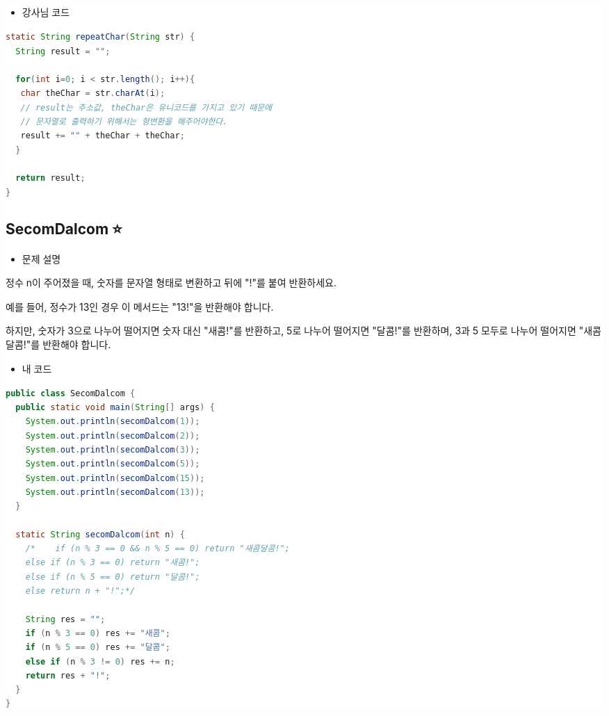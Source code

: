 - 강사님 코드

```java
static String repeatChar(String str) {
  String result = "";

  for(int i=0; i < str.length(); i++){
   char theChar = str.charAt(i);
   // result는 주소값, theChar은 유니코드를 가지고 있기 때문에
   // 문자열로 출력하기 위해서는 형변환을 해주어야한다.
   result += "" + theChar + theChar;
  }

  return result;
}
```

## SecomDalcom ⭐

- 문제 설명

정수 n이 주어졌을 때, 숫자를 문자열 형태로 변환하고 뒤에 "!"를 붙여 반환하세요.

예를 들어, 정수가 13인 경우 이 메서드는 "13!"을 반환해야 합니다.

하지만, 숫자가 3으로 나누어 떨어지면 숫자 대신 "새콤!"를 반환하고, 5로 나누어 떨어지면 "달콤!"를 반환하며,  3과 5 모두로 나누어 떨어지면 "새콤달콤!"를 반환해야 합니다.

- 내 코드

```java
public class SecomDalcom {
  public static void main(String[] args) {
    System.out.println(secomDalcom(1));
    System.out.println(secomDalcom(2));
    System.out.println(secomDalcom(3));
    System.out.println(secomDalcom(5));
    System.out.println(secomDalcom(15));
    System.out.println(secomDalcom(13));
  }

  static String secomDalcom(int n) {
    /*    if (n % 3 == 0 && n % 5 == 0) return "새콤달콤!";
    else if (n % 3 == 0) return "새콤!";
    else if (n % 5 == 0) return "달콤!";
    else return n + "!";*/
    
    String res = "";
    if (n % 3 == 0) res += "새콤";
    if (n % 5 == 0) res += "달콤";
    else if (n % 3 != 0) res += n;
    return res + "!";
  }
}

```
